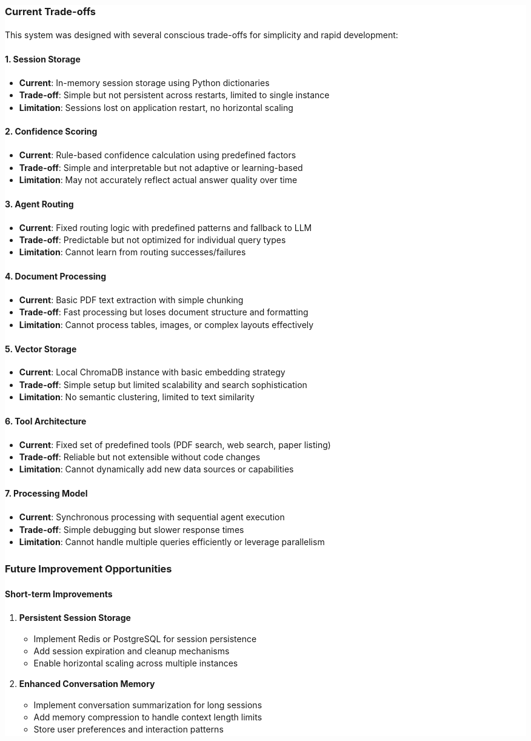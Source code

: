### Current Trade-offs

This system was designed with several conscious trade-offs for simplicity and rapid development:

#### **1. Session Storage**
- **Current**: In-memory session storage using Python dictionaries
- **Trade-off**: Simple but not persistent across restarts, limited to single instance
- **Limitation**: Sessions lost on application restart, no horizontal scaling

#### **2. Confidence Scoring**
- **Current**: Rule-based confidence calculation using predefined factors
- **Trade-off**: Simple and interpretable but not adaptive or learning-based
- **Limitation**: May not accurately reflect actual answer quality over time

#### **3. Agent Routing**
- **Current**: Fixed routing logic with predefined patterns and fallback to LLM
- **Trade-off**: Predictable but not optimized for individual query types
- **Limitation**: Cannot learn from routing successes/failures

#### **4. Document Processing**
- **Current**: Basic PDF text extraction with simple chunking
- **Trade-off**: Fast processing but loses document structure and formatting
- **Limitation**: Cannot process tables, images, or complex layouts effectively

#### **5. Vector Storage**
- **Current**: Local ChromaDB instance with basic embedding strategy
- **Trade-off**: Simple setup but limited scalability and search sophistication
- **Limitation**: No semantic clustering, limited to text similarity

#### **6. Tool Architecture**
- **Current**: Fixed set of predefined tools (PDF search, web search, paper listing)
- **Trade-off**: Reliable but not extensible without code changes
- **Limitation**: Cannot dynamically add new data sources or capabilities

#### **7. Processing Model**
- **Current**: Synchronous processing with sequential agent execution
- **Trade-off**: Simple debugging but slower response times
- **Limitation**: Cannot handle multiple queries efficiently or leverage parallelism

### Future Improvement Opportunities

#### **Short-term Improvements**

1. **Persistent Session Storage**
   - Implement Redis or PostgreSQL for session persistence
   - Add session expiration and cleanup mechanisms
   - Enable horizontal scaling across multiple instances

2. **Enhanced Conversation Memory**
   - Implement conversation summarization for long sessions
   - Add memory compression to handle context length limits
   - Store user preferences and interaction patterns
